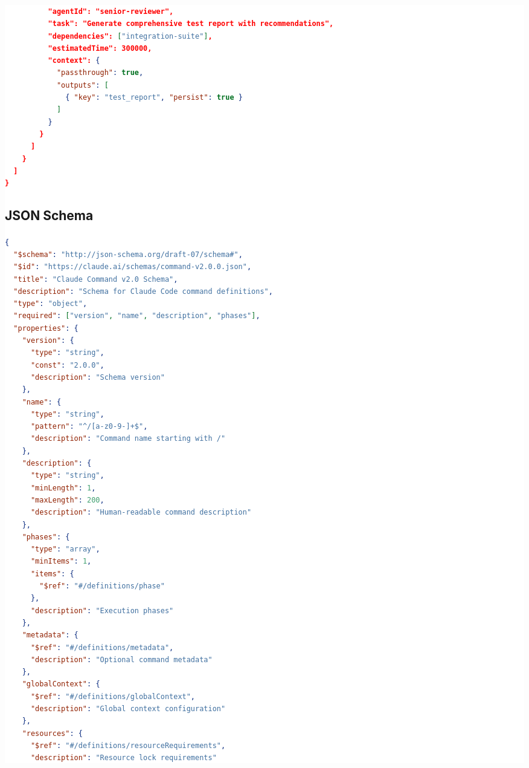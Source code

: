 ```json
          "agentId": "senior-reviewer",
          "task": "Generate comprehensive test report with recommendations",
          "dependencies": ["integration-suite"],
          "estimatedTime": 300000,
          "context": {
            "passthrough": true,
            "outputs": [
              { "key": "test_report", "persist": true }
            ]
          }
        }
      ]
    }
  ]
}
```

## JSON Schema

```json
{
  "$schema": "http://json-schema.org/draft-07/schema#",
  "$id": "https://claude.ai/schemas/command-v2.0.0.json",
  "title": "Claude Command v2.0 Schema",
  "description": "Schema for Claude Code command definitions",
  "type": "object",
  "required": ["version", "name", "description", "phases"],
  "properties": {
    "version": {
      "type": "string",
      "const": "2.0.0",
      "description": "Schema version"
    },
    "name": {
      "type": "string",
      "pattern": "^/[a-z0-9-]+$",
      "description": "Command name starting with /"
    },
    "description": {
      "type": "string",
      "minLength": 1,
      "maxLength": 200,
      "description": "Human-readable command description"
    },
    "phases": {
      "type": "array",
      "minItems": 1,
      "items": {
        "$ref": "#/definitions/phase"
      },
      "description": "Execution phases"
    },
    "metadata": {
      "$ref": "#/definitions/metadata",
      "description": "Optional command metadata"
    },
    "globalContext": {
      "$ref": "#/definitions/globalContext",
      "description": "Global context configuration"
    },
    "resources": {
      "$ref": "#/definitions/resourceRequirements",
      "description": "Resource lock requirements"
```